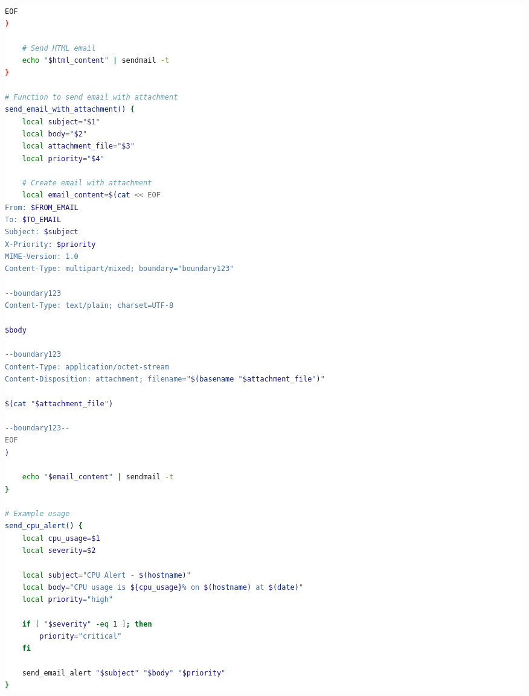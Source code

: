 ```bash
EOF
)

    # Send HTML email
    echo "$html_content" | sendmail -t
}

# Function to send email with attachment
send_email_with_attachment() {
    local subject="$1"
    local body="$2"
    local attachment_file="$3"
    local priority="$4"

    # Create email with attachment
    local email_content=$(cat << EOF
From: $FROM_EMAIL
To: $TO_EMAIL
Subject: $subject
X-Priority: $priority
MIME-Version: 1.0
Content-Type: multipart/mixed; boundary="boundary123"

--boundary123
Content-Type: text/plain; charset=UTF-8

$body

--boundary123
Content-Type: application/octet-stream
Content-Disposition: attachment; filename="$(basename "$attachment_file")"

$(cat "$attachment_file")

--boundary123--
EOF
)

    echo "$email_content" | sendmail -t
}

# Example usage
send_cpu_alert() {
    local cpu_usage=$1
    local severity=$2

    local subject="CPU Alert - $(hostname)"
    local body="CPU usage is ${cpu_usage}% on $(hostname) at $(date)"
    local priority="high"

    if [ "$severity" -eq 1 ]; then
        priority="critical"
    fi

    send_email_alert "$subject" "$body" "$priority"
}
```
